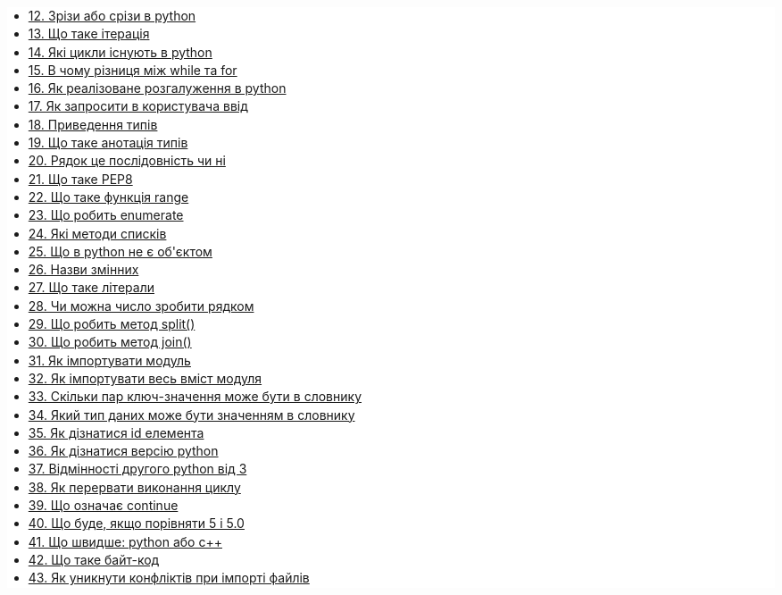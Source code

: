 - [12. Зрізи або срізи в python](https://github.com/tendil/interview_questions_qa_python_js_java/blob/main/README.md#12-cрізи-або-срізи-в-python)
- [13. Що таке ітерація](https://github.com/tendil/interview_questions_qa_python_js_java/blob/main/README.md#13-що-таке-ітерація)
- [14. Які цикли існують в python](https://github.com/tendil/interview_questions_qa_python_js_java/blob/main/README.md#14-які-цикли-існують-в-python)
- [15. В чому різниця між while та for](https://github.com/tendil/interview_questions_qa_python_js_java/blob/main/README.md#15-в-чому-різниця-між-while-та-for)
- [16. Як реалізоване розгалуження в python](https://github.com/tendil/interview_questions_qa_python_js_java/blob/main/README.md#16-як-реалізоване-розгалуження-в-python)
- [17. Як запросити в користувача ввід](https://github.com/tendil/interview_questions_qa_python_js_java/blob/main/README.md#17-як-запитати-в-користувача-ввід)
- [18. Приведення типів](https://github.com/tendil/interview_questions_qa_python_js_java/blob/main/README.md#18-приведення-типів)
- [19. Що таке анотація типів](https://github.com/tendil/interview_questions_qa_python_js_java/blob/main/README.md#19-що-таке-анотація-типів)
- [20. Рядок це послідовність чи ні](https://github.com/tendil/interview_questions_qa_python_js_java/blob/main/README.md#20-рядок-це-послідовність-чи-ні)
- [21. Що таке PEP8](https://github.com/tendil/interview_questions_qa_python_js_java/blob/main/README.md#21-що-таке-pep)
- [22. Що таке функція range](https://github.com/tendil/interview_questions_qa_python_js_java/blob/main/README.md#22-що-таке-функція-range)
- [23. Що робить enumerate](https://github.com/tendil/interview_questions_qa_python_js_java/blob/main/README.md#23-що-робить-enumerate)
- [24. Які методи списків](https://github.com/tendil/interview_questions_qa_python_js_java/blob/main/README.md#24-які-методи-списків)
- [25. Що в python не є об'єктом](https://github.com/tendil/interview_questions_qa_python_js_java/blob/main/README.md#25-що-в-python-не-є-об'єктом)
- [26. Назви змінних](https://github.com/tendil/interview_questions_qa_python_js_java/blob/main/README.md#26-назви-змінних)
- [27. Що таке літерали](https://github.com/tendil/interview_questions_qa_python_js_java/blob/main/README.md#27-що-таке-літерали)
- [28. Чи можна число зробити рядком](https://github.com/tendil/interview_questions_qa_python_js_java/blob/main/README.md#28-чи-можна-число-зробити-рядком)
- [29. Що робить метод split()](https://github.com/tendil/interview_questions_qa_python_js_java/blob/main/README.md#29-що-робить-метод-split)
- [30. Що робить метод join()](https://github.com/tendil/interview_questions_qa_python_js_java/blob/main/README.md#30-що-робить-метод-join)
- [31. Як імпортувати модуль](https://github.com/tendil/interview_questions_qa_python_js_java/blob/main/README.md#31-як-імпортувати-модуль)
- [32. Як імпортувати весь вміст модуля](https://github.com/tendil/interview_questions_qa_python_js_java/blob/main/README.md#32-як-імпортувати-весь-вміст-модуля)
- [33. Скільки пар ключ-значення може бути в словнику](https://github.com/tendil/interview_questions_qa_python_js_java/blob/main/README.md#33-скільки-пар-ключ-значення-може-бути-в-словнику)
- [34. Який тип даних може бути значенням в словнику](https://github.com/tendil/interview_questions_qa_python_js_java/blob/main/README.md#34-який-тип-даних-може-бути-значенням-в-словнику)
- [35. Як дізнатися id елемента](https://github.com/tendil/interview_questions_qa_python_js_java/blob/main/README.md#35-як-дізнатися-id-елемента)
- [36. Як дізнатися версію python](https://github.com/tendil/interview_questions_qa_python_js_java/blob/main/README.md#36-як-дізнатися-версію-python)
- [37. Відмінності другого python від 3](https://github.com/tendil/interview_questions_qa_python_js_java/blob/main/README.md#37-відмінності-другого-python-від-3)
- [38. Як перервати виконання циклу](https://github.com/tendil/interview_questions_qa_python_js_java/blob/main/README.md#38-як-перервати-виконання-циклу)
- [39. Що означає continue](https://github.com/tendil/interview_questions_qa_python_js_java/blob/main/README.md#39-що-означає-continue)
- [40. Що буде, якщо порівняти 5 і 5.0](https://github.com/tendil/interview_questions_qa_python_js_java/blob/main/README.md#40-що-буде-якщо-порівняти-5-і-50)
- [41. Що швидше: python або c++](https://github.com/tendil/interview_questions_qa_python_js_java/blob/main/README.md#41-що-швидше-python-або-c)
- [42. Що таке байт-код](https://github.com/tendil/interview_questions_qa_python_js_java/blob/main/README.md#42-що-таке-байт-код)
- [43. Як уникнути конфліктів при імпорті файлів](https://github.com/tendil/interview_questions_qa_python_js_java/blob/main/README.md#43-як-уникнути-конфліктів-при-імпорті-файлів)